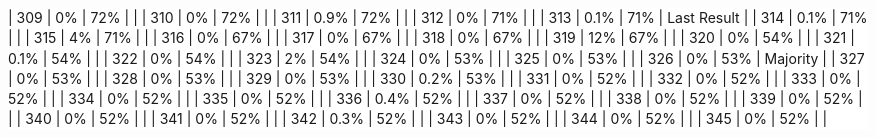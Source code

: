 | 309 | 0% | 72% |  |
| 310 | 0% | 72% |  |
| 311 | 0.9% | 72% |  |
| 312 | 0% | 71% |  |
| 313 | 0.1% | 71% | Last Result |
| 314 | 0.1% | 71% |  |
| 315 | 4% | 71% |  |
| 316 | 0% | 67% |  |
| 317 | 0% | 67% |  |
| 318 | 0% | 67% |  |
| 319 | 12% | 67% |  |
| 320 | 0% | 54% |  |
| 321 | 0.1% | 54% |  |
| 322 | 0% | 54% |  |
| 323 | 2% | 54% |  |
| 324 | 0% | 53% |  |
| 325 | 0% | 53% |  |
| 326 | 0% | 53% | Majority |
| 327 | 0% | 53% |  |
| 328 | 0% | 53% |  |
| 329 | 0% | 53% |  |
| 330 | 0.2% | 53% |  |
| 331 | 0% | 52% |  |
| 332 | 0% | 52% |  |
| 333 | 0% | 52% |  |
| 334 | 0% | 52% |  |
| 335 | 0% | 52% |  |
| 336 | 0.4% | 52% |  |
| 337 | 0% | 52% |  |
| 338 | 0% | 52% |  |
| 339 | 0% | 52% |  |
| 340 | 0% | 52% |  |
| 341 | 0% | 52% |  |
| 342 | 0.3% | 52% |  |
| 343 | 0% | 52% |  |
| 344 | 0% | 52% |  |
| 345 | 0% | 52% |  |